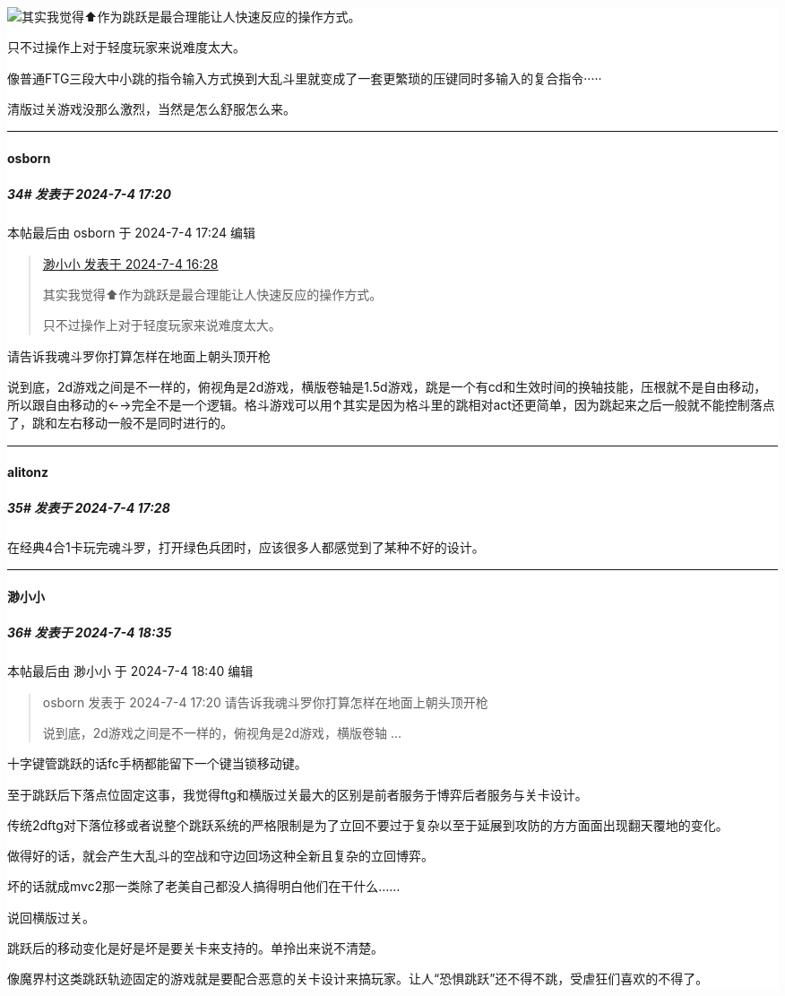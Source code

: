 <img src="https://static.saraba1st.com/image/smiley/face2017/013.png" referrerpolicy="no-referrer">其实我觉得⬆作为跳跃是最合理能让人快速反应的操作方式。

只不过操作上对于轻度玩家来说难度太大。

像普通FTG三段大中小跳的指令输入方式换到大乱斗里就变成了一套更繁琐的压键同时多输入的复合指令·····

清版过关游戏没那么激烈，当然是怎么舒服怎么来。

*****

####  osborn  
##### 34#       发表于 2024-7-4 17:20

 本帖最后由 osborn 于 2024-7-4 17:24 编辑 
<blockquote><a href="httphttps://bbs.saraba1st.com/2b/forum.php?mod=redirect&amp;goto=findpost&amp;pid=65479289&amp;ptid=2190097" target="_blank">渺小小 发表于 2024-7-4 16:28</a>

其实我觉得⬆作为跳跃是最合理能让人快速反应的操作方式。

只不过操作上对于轻度玩家来说难度太大。</blockquote>
请告诉我魂斗罗你打算怎样在地面上朝头顶开枪

说到底，2d游戏之间是不一样的，俯视角是2d游戏，横版卷轴是1.5d游戏，跳是一个有cd和生效时间的换轴技能，压根就不是自由移动，所以跟自由移动的←→完全不是一个逻辑。格斗游戏可以用↑其实是因为格斗里的跳相对act还更简单，因为跳起来之后一般就不能控制落点了，跳和左右移动一般不是同时进行的。

*****

####  alitonz  
##### 35#       发表于 2024-7-4 17:28

在经典4合1卡玩完魂斗罗，打开绿色兵团时，应该很多人都感觉到了某种不好的设计。

*****

####  渺小小  
##### 36#       发表于 2024-7-4 18:35

 本帖最后由 渺小小 于 2024-7-4 18:40 编辑 
<blockquote>osborn 发表于 2024-7-4 17:20
请告诉我魂斗罗你打算怎样在地面上朝头顶开枪

说到底，2d游戏之间是不一样的，俯视角是2d游戏，横版卷轴 ...</blockquote>

十字键管跳跃的话fc手柄都能留下一个键当锁移动键。

至于跳跃后下落点位固定这事，我觉得ftg和横版过关最大的区别是前者服务于博弈后者服务与关卡设计。

传统2dftg对下落位移或者说整个跳跃系统的严格限制是为了立回不要过于复杂以至于延展到攻防的方方面面出现翻天覆地的变化。

做得好的话，就会产生大乱斗的空战和守边回场这种全新且复杂的立回博弈。

坏的话就成mvc2那一类除了老美自己都没人搞得明白他们在干什么……

说回横版过关。

跳跃后的移动变化是好是坏是要关卡来支持的。单拎出来说不清楚。

像魔界村这类跳跃轨迹固定的游戏就是要配合恶意的关卡设计来搞玩家。让人“恐惧跳跃”还不得不跳，受虐狂们喜欢的不得了。
